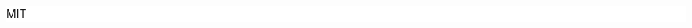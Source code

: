 MIT

[npm-img]: https://img.shields.io/npm/v/vite.svg
[npm-url]: https://npmjs.com/package/vite
[node-img]: https://img.shields.io/node/v/vite.svg
[node-url]: https://nodejs.org/en/about/releases/
[unix-ci-img]: https://circleci.com/gh/vitejs/vite.svg?style=shield
[unix-ci-url]: https://app.circleci.com/pipelines/github/vitejs/vite
[windows-ci-img]: https://ci.appveyor.com/api/projects/status/0q4j8062olbcs71l/branch/master?svg=true
[windows-ci-url]: https://ci.appveyor.com/project/yyx990803/vite/branch/master
